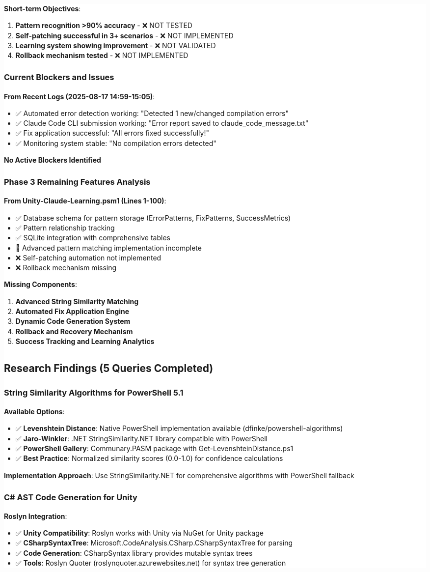 **Short-term Objectives**:
1. **Pattern recognition >90% accuracy** - ❌ NOT TESTED
2. **Self-patching successful in 3+ scenarios** - ❌ NOT IMPLEMENTED
3. **Learning system showing improvement** - ❌ NOT VALIDATED
4. **Rollback mechanism tested** - ❌ NOT IMPLEMENTED

### Current Blockers and Issues

**From Recent Logs (2025-08-17 14:59-15:05)**:
- ✅ Automated error detection working: "Detected 1 new/changed compilation errors"
- ✅ Claude Code CLI submission working: "Error report saved to claude_code_message.txt"
- ✅ Fix application successful: "All errors fixed successfully!"
- ✅ Monitoring system stable: "No compilation errors detected"

**No Active Blockers Identified**

### Phase 3 Remaining Features Analysis

**From Unity-Claude-Learning.psm1 (Lines 1-100)**:
- ✅ Database schema for pattern storage (ErrorPatterns, FixPatterns, SuccessMetrics)
- ✅ Pattern relationship tracking
- ✅ SQLite integration with comprehensive tables
- 🔄 Advanced pattern matching implementation incomplete
- ❌ Self-patching automation not implemented
- ❌ Rollback mechanism missing

**Missing Components**:
1. **Advanced String Similarity Matching**
2. **Automated Fix Application Engine** 
3. **Dynamic Code Generation System**
4. **Rollback and Recovery Mechanism**
5. **Success Tracking and Learning Analytics**

## Research Findings (5 Queries Completed)

### String Similarity Algorithms for PowerShell 5.1
**Available Options**:
- ✅ **Levenshtein Distance**: Native PowerShell implementation available (dfinke/powershell-algorithms)
- ✅ **Jaro-Winkler**: .NET StringSimilarity.NET library compatible with PowerShell
- ✅ **PowerShell Gallery**: Communary.PASM package with Get-LevenshteinDistance.ps1
- ✅ **Best Practice**: Normalized similarity scores (0.0-1.0) for confidence calculations

**Implementation Approach**: Use StringSimilarity.NET for comprehensive algorithms with PowerShell fallback

### C# AST Code Generation for Unity
**Roslyn Integration**:
- ✅ **Unity Compatibility**: Roslyn works with Unity via NuGet for Unity package
- ✅ **CSharpSyntaxTree**: Microsoft.CodeAnalysis.CSharp.CSharpSyntaxTree for parsing
- ✅ **Code Generation**: CSharpSyntax library provides mutable syntax trees
- ✅ **Tools**: Roslyn Quoter (roslynquoter.azurewebsites.net) for syntax tree generation
